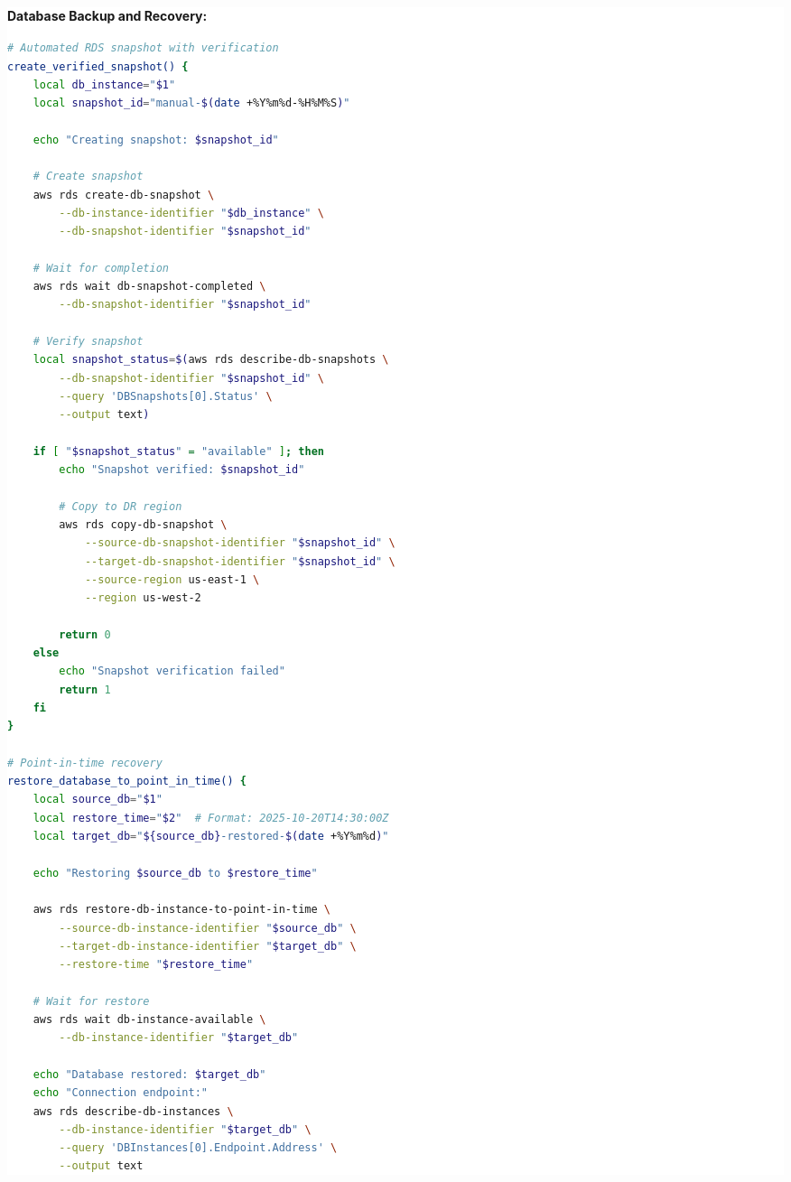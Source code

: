 **Database Backup and Recovery:**
```bash
# Automated RDS snapshot with verification
create_verified_snapshot() {
    local db_instance="$1"
    local snapshot_id="manual-$(date +%Y%m%d-%H%M%S)"
    
    echo "Creating snapshot: $snapshot_id"
    
    # Create snapshot
    aws rds create-db-snapshot \
        --db-instance-identifier "$db_instance" \
        --db-snapshot-identifier "$snapshot_id"
    
    # Wait for completion
    aws rds wait db-snapshot-completed \
        --db-snapshot-identifier "$snapshot_id"
    
    # Verify snapshot
    local snapshot_status=$(aws rds describe-db-snapshots \
        --db-snapshot-identifier "$snapshot_id" \
        --query 'DBSnapshots[0].Status' \
        --output text)
    
    if [ "$snapshot_status" = "available" ]; then
        echo "Snapshot verified: $snapshot_id"
        
        # Copy to DR region
        aws rds copy-db-snapshot \
            --source-db-snapshot-identifier "$snapshot_id" \
            --target-db-snapshot-identifier "$snapshot_id" \
            --source-region us-east-1 \
            --region us-west-2
        
        return 0
    else
        echo "Snapshot verification failed"
        return 1
    fi
}

# Point-in-time recovery
restore_database_to_point_in_time() {
    local source_db="$1"
    local restore_time="$2"  # Format: 2025-10-20T14:30:00Z
    local target_db="${source_db}-restored-$(date +%Y%m%d)"
    
    echo "Restoring $source_db to $restore_time"
    
    aws rds restore-db-instance-to-point-in-time \
        --source-db-instance-identifier "$source_db" \
        --target-db-instance-identifier "$target_db" \
        --restore-time "$restore_time"
    
    # Wait for restore
    aws rds wait db-instance-available \
        --db-instance-identifier "$target_db"
    
    echo "Database restored: $target_db"
    echo "Connection endpoint:"
    aws rds describe-db-instances \
        --db-instance-identifier "$target_db" \
        --query 'DBInstances[0].Endpoint.Address' \
        --output text
```